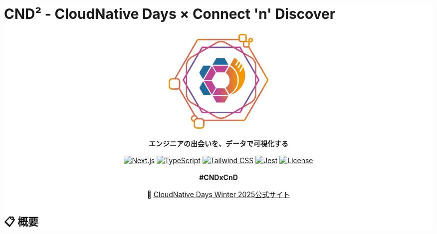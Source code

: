 # CND² - CloudNative Days × Connect 'n' Discover

<div align="center">
  <img src="public/images/trademark@4x.png" alt="CloudNative Days Winter 2025" width="200"/>
  
  **エンジニアの出会いを、データで可視化する**
  
  [![Next.js](https://img.shields.io/badge/Next.js-15.5.0-black?logo=next.js)](https://nextjs.org/)
  [![TypeScript](https://img.shields.io/badge/TypeScript-5.0%20strict-blue?logo=typescript)](https://www.typescriptlang.org/)
  [![Tailwind CSS](https://img.shields.io/badge/Tailwind-4.0-38B2AC?logo=tailwind-css)](https://tailwindcss.com/)
  [![Jest](https://img.shields.io/badge/Jest-30.0-C21325?logo=jest)](https://jestjs.io/)
  [![License](https://img.shields.io/badge/License-Apache%202.0-green.svg)](https://opensource.org/licenses/Apache-2.0)
  
  **#CNDxCnD**
  
  🎯 [CloudNative Days Winter 2025公式サイト](https://event.cloudnativedays.jp/cndw2025)
</div>

## 📋 概要
